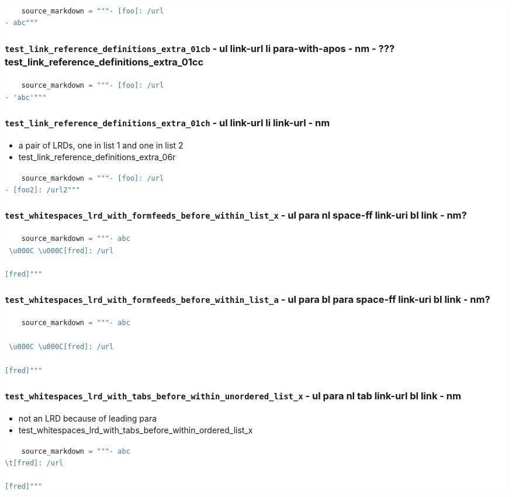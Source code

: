```python
    source_markdown = """- [foo]: /url
- abc"""
```

### `test_link_reference_definitions_extra_01cb` - ul link-url li para-with-apos - nm - ??? test_link_reference_definitions_extra_01cc

```python
    source_markdown = """- [foo]: /url
- 'abc'"""
```

### `test_link_reference_definitions_extra_01ch` - ul link-url li link-url - nm

- a pair of LRDs, one in list 1 and one in list 2
- test_link_reference_definitions_extra_06r

```python
    source_markdown = """- [foo]: /url
- [foo2]: /url2"""
```

### `test_whitespaces_lrd_with_formfeeds_before_within_list_x` - ul para nl space-ff link-uri bl link - nm?

```python
    source_markdown = """- abc
 \u000C \u000C[fred]: /url

[fred]"""
```

### `test_whitespaces_lrd_with_formfeeds_before_within_list_a` - ul para bl para space-ff link-uri bl link - nm?

```python
    source_markdown = """- abc

 \u000C \u000C[fred]: /url

[fred]"""
```

### `test_whitespaces_lrd_with_tabs_before_within_unordered_list_x` - ul para nl tab link-url bl link - nm

- not an LRD because of leading para
- test_whitespaces_lrd_with_tabs_before_within_ordered_list_x

```python
    source_markdown = """- abc
\t[fred]: /url

[fred]"""
```


[foo]: url"""
[foo]: first
[foo]: second"""
[bar]: /bar-url
[baz]: /baz-url
[barney]: /url2
[bar]: /baz
  [fred]: /url
  [fred]: /url
  [fred]: /url
   [fred]: /url
  [fred]: /url
  [fred]: /url
  [fred]: /url
   [fred]: /url
  [fred]: /url
 [fred]: /url
  [fred]: /url
   [fred]: /url